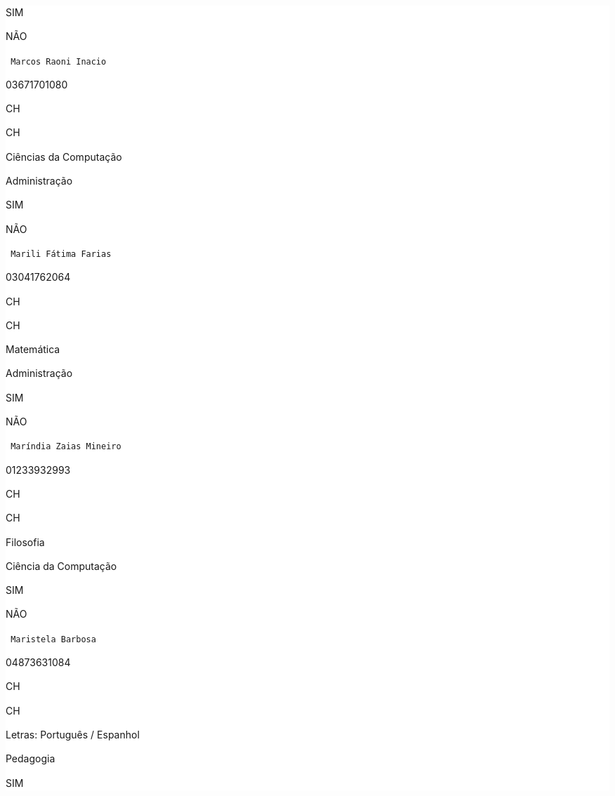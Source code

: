    SIM

   NÃO

     Marcos Raoni Inacio

   03671701080

   CH

   CH

   Ciências da Computação

   Administração

   SIM

   NÃO

     Marili Fátima Farias

   03041762064

   CH

   CH

   Matemática

   Administração

   SIM

   NÃO

     Maríndia Zaias Mineiro

   01233932993

   CH

   CH

   Filosofia

   Ciência da Computação

   SIM

   NÃO

     Maristela Barbosa

   04873631084

   CH

   CH

   Letras: Português / Espanhol

   Pedagogia

   SIM
